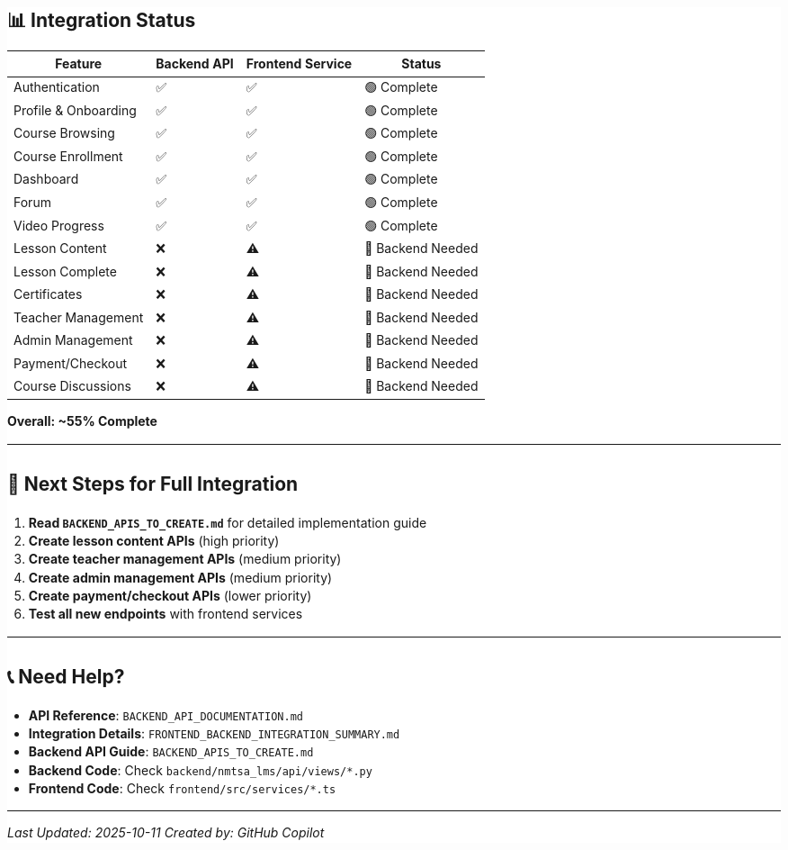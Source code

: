 
## 📊 Integration Status

| Feature | Backend API | Frontend Service | Status |
|---------|-------------|------------------|--------|
| Authentication | ✅ | ✅ | 🟢 Complete |
| Profile & Onboarding | ✅ | ✅ | 🟢 Complete |
| Course Browsing | ✅ | ✅ | 🟢 Complete |
| Course Enrollment | ✅ | ✅ | 🟢 Complete |
| Dashboard | ✅ | ✅ | 🟢 Complete |
| Forum | ✅ | ✅ | 🟢 Complete |
| Video Progress | ✅ | ✅ | 🟢 Complete |
| Lesson Content | ❌ | ⚠️ | 🔴 Backend Needed |
| Lesson Complete | ❌ | ⚠️ | 🔴 Backend Needed |
| Certificates | ❌ | ⚠️ | 🔴 Backend Needed |
| Teacher Management | ❌ | ⚠️ | 🔴 Backend Needed |
| Admin Management | ❌ | ⚠️ | 🔴 Backend Needed |
| Payment/Checkout | ❌ | ⚠️ | 🔴 Backend Needed |
| Course Discussions | ❌ | ⚠️ | 🔴 Backend Needed |

**Overall: ~55% Complete**

---

## 🎯 Next Steps for Full Integration

1. **Read `BACKEND_APIS_TO_CREATE.md`** for detailed implementation guide
2. **Create lesson content APIs** (high priority)
3. **Create teacher management APIs** (medium priority)
4. **Create admin management APIs** (medium priority)
5. **Create payment/checkout APIs** (lower priority)
6. **Test all new endpoints** with frontend services

---

## 📞 Need Help?

- **API Reference**: `BACKEND_API_DOCUMENTATION.md`
- **Integration Details**: `FRONTEND_BACKEND_INTEGRATION_SUMMARY.md`
- **Backend API Guide**: `BACKEND_APIS_TO_CREATE.md`
- **Backend Code**: Check `backend/nmtsa_lms/api/views/*.py`
- **Frontend Code**: Check `frontend/src/services/*.ts`

---

*Last Updated: 2025-10-11*
*Created by: GitHub Copilot*

